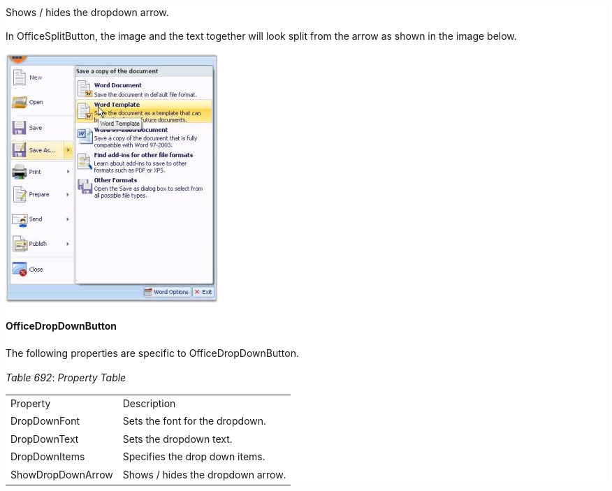 Shows / hides the dropdown arrow.</td></tr>
</table>


In OfficeSplitButton, the image and the text together will look split from the arrow as shown in the image below.

![](Ribbon-Control-Items_images/Ribbon-Control-Items_img8.jpeg)

#### OfficeDropDownButton

The following properties are specific to OfficeDropDownButton.

_Table_ _692_: _Property Table_

<table>
<tr>
<td>
Property</td><td>
Description</td></tr>
<tr>
<td>
DropDownFont</td><td>
Sets the font for the dropdown.</td></tr>
<tr>
<td>
DropDownText</td><td>
Sets the dropdown text.</td></tr>
<tr>
<td>
DropDownItems</td><td>
Specifies the drop down items.</td></tr>
<tr>
<td>
ShowDropDownArrow</td><td>
Shows / hides the dropdown arrow.</td></tr>
</table>
